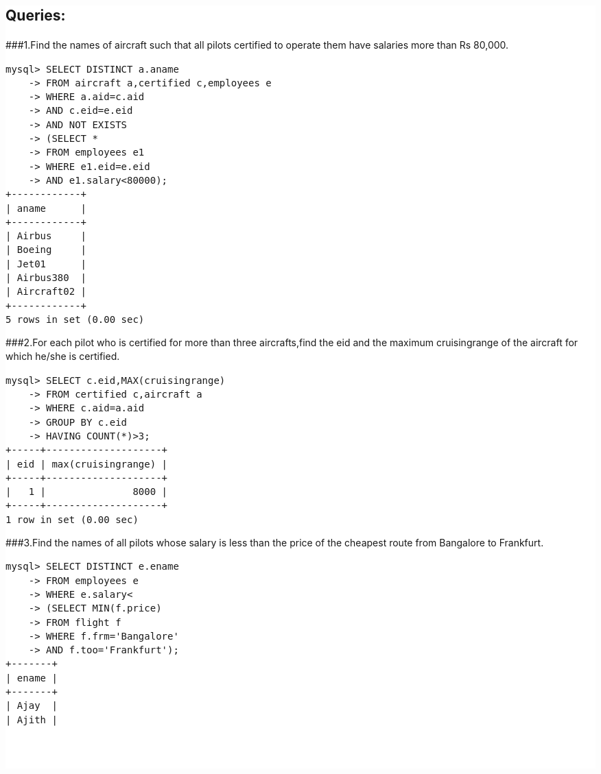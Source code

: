 ## Queries:
###1.Find the names of aircraft such that all pilots certified to operate them have salaries more than Rs 80,000.
<pre>
mysql> SELECT DISTINCT a.aname
    -> FROM aircraft a,certified c,employees e
    -> WHERE a.aid=c.aid
    -> AND c.eid=e.eid
    -> AND NOT EXISTS
    -> (SELECT *
    -> FROM employees e1
    -> WHERE e1.eid=e.eid
    -> AND e1.salary<80000);
+------------+
| aname      |
+------------+
| Airbus     |
| Boeing     |
| Jet01      |
| Airbus380  |
| Aircraft02 |
+------------+
5 rows in set (0.00 sec)
</pre>

###2.For each pilot who is certified for more than three aircrafts,find the eid and the maximum cruisingrange of the aircraft for which he/she is certified.
<pre>
mysql> SELECT c.eid,MAX(cruisingrange)
    -> FROM certified c,aircraft a
    -> WHERE c.aid=a.aid
    -> GROUP BY c.eid
    -> HAVING COUNT(*)>3;
+-----+--------------------+
| eid | max(cruisingrange) |
+-----+--------------------+
|   1 |               8000 |
+-----+--------------------+
1 row in set (0.00 sec)
</pre>

###3.Find the names of all pilots whose salary is less than the price of the cheapest route from Bangalore to Frankfurt.
<pre>
mysql> SELECT DISTINCT e.ename
    -> FROM employees e
    -> WHERE e.salary<
    -> (SELECT MIN(f.price)
    -> FROM flight f
    -> WHERE f.frm='Bangalore'
    -> AND f.too='Frankfurt');
+-------+
| ename |
+-------+
| Ajay  |
| Ajith |